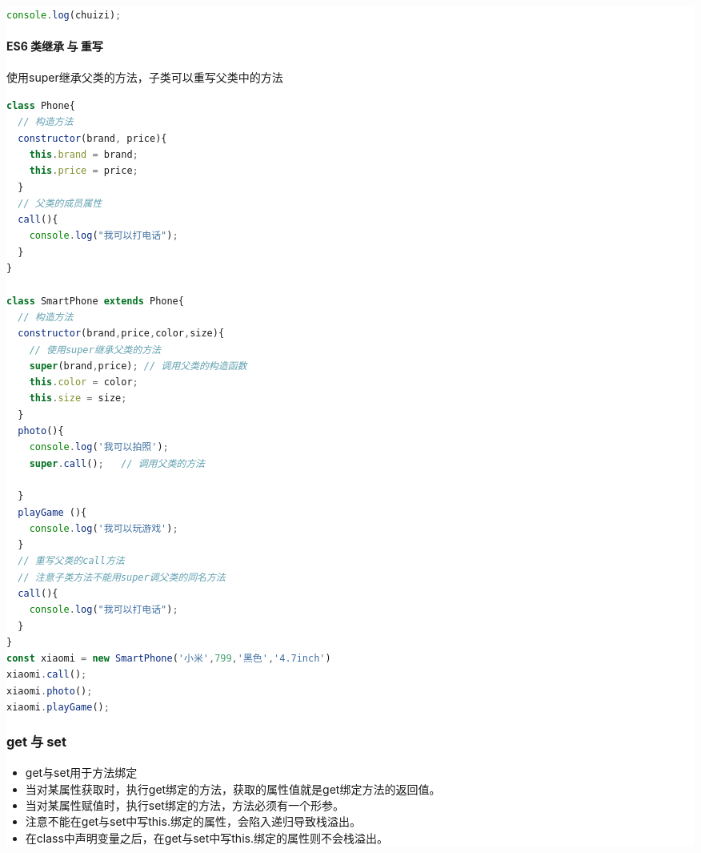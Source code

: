 ```javascript
console.log(chuizi);
```

#### ES6 类继承 与 重写 
使用super继承父类的方法，子类可以重写父类中的方法

```javascript
class Phone{
  // 构造方法
  constructor(brand, price){
    this.brand = brand;
    this.price = price;
  }
  // 父类的成员属性
  call(){
    console.log("我可以打电话");
  }
}

class SmartPhone extends Phone{
  // 构造方法
  constructor(brand,price,color,size){
    // 使用super继承父类的方法
    super(brand,price);	// 调用父类的构造函数
    this.color = color;
    this.size = size;
  }
  photo(){
    console.log('我可以拍照');
    super.call();	// 调用父类的方法

  }
  playGame (){
    console.log('我可以玩游戏');
  }
  // 重写父类的call方法
  // 注意子类方法不能用super调父类的同名方法
  call(){
    console.log("我可以打电话");
  }
}
const xiaomi = new SmartPhone('小米',799,'黑色','4.7inch')
xiaomi.call();
xiaomi.photo();
xiaomi.playGame();

```

### get 与 set
+ get与set用于方法绑定
+ 当对某属性获取时，执行get绑定的方法，获取的属性值就是get绑定方法的返回值。
+ 当对某属性赋值时，执行set绑定的方法，方法必须有一个形参。
+ 注意不能在get与set中写this.绑定的属性，会陷入递归导致栈溢出。
+ 在class中声明变量之后，在get与set中写this.绑定的属性则不会栈溢出。

